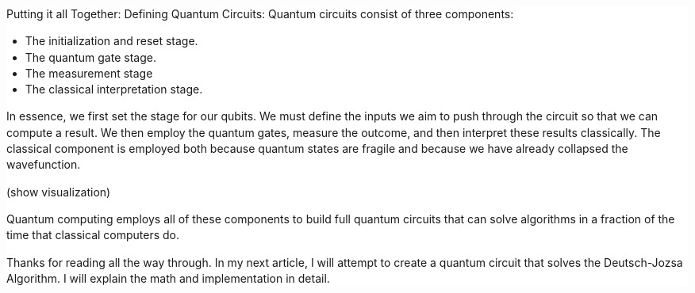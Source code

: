 Putting it all Together: Defining Quantum Circuits:
Quantum circuits consist of three components:
- The initialization and reset stage.
- The quantum gate stage.
- The measurement stage
- The classical interpretation stage.

In essence, we first set the stage for our qubits. We must define the inputs we aim to push through the circuit so that we can compute a result. We then employ the quantum gates, measure the outcome, and then interpret these results classically. The classical component is employed both because quantum states are fragile and because we have already collapsed the wavefunction.

(show visualization)

Quantum computing employs all of these components to build full quantum circuits that can solve algorithms in a fraction of the time that classical computers do.

Thanks for reading all the way through. In my next article, I will attempt to create a quantum circuit that solves the Deutsch-Jozsa Algorithm. I will explain the math and implementation in detail.
